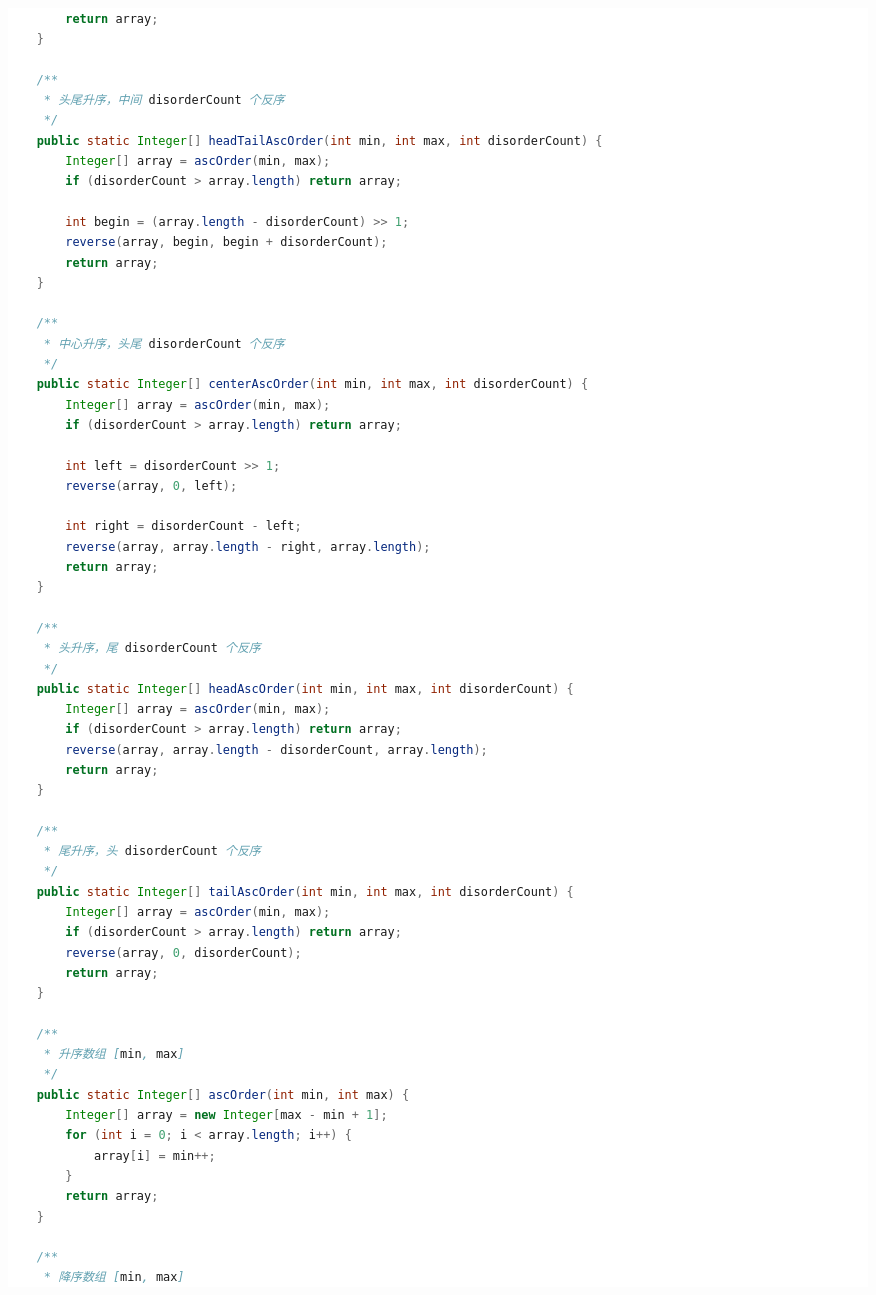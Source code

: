 ```java
        return array;
    }

    /**
     * 头尾升序，中间 disorderCount 个反序
     */
    public static Integer[] headTailAscOrder(int min, int max, int disorderCount) {
        Integer[] array = ascOrder(min, max);
        if (disorderCount > array.length) return array;

        int begin = (array.length - disorderCount) >> 1;
        reverse(array, begin, begin + disorderCount);
        return array;
    }

    /**
     * 中心升序，头尾 disorderCount 个反序
     */
    public static Integer[] centerAscOrder(int min, int max, int disorderCount) {
        Integer[] array = ascOrder(min, max);
        if (disorderCount > array.length) return array;

        int left = disorderCount >> 1;
        reverse(array, 0, left);

        int right = disorderCount - left;
        reverse(array, array.length - right, array.length);
        return array;
    }

    /**
     * 头升序，尾 disorderCount 个反序
     */
    public static Integer[] headAscOrder(int min, int max, int disorderCount) {
        Integer[] array = ascOrder(min, max);
        if (disorderCount > array.length) return array;
        reverse(array, array.length - disorderCount, array.length);
        return array;
    }

    /**
     * 尾升序，头 disorderCount 个反序
     */
    public static Integer[] tailAscOrder(int min, int max, int disorderCount) {
        Integer[] array = ascOrder(min, max);
        if (disorderCount > array.length) return array;
        reverse(array, 0, disorderCount);
        return array;
    }

    /**
     * 升序数组 [min, max]
     */
    public static Integer[] ascOrder(int min, int max) {
        Integer[] array = new Integer[max - min + 1];
        for (int i = 0; i < array.length; i++) {
            array[i] = min++;
        }
        return array;
    }

    /**
     * 降序数组 [min, max]
```